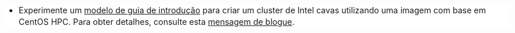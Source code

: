 * Experimente um [modelo de guia de introdução](https://github.com/Azure/azure-quickstart-templates/tree/master/intel-lustre-clients-on-centos) para criar um cluster de Intel cavas utilizando uma imagem com base em CentOS HPC. Para obter detalhes, consulte esta [mensagem de blogue](https://blogs.msdn.microsoft.com/arsen/2015/10/29/deploying-intel-cloud-edition-for-lustre-on-microsoft-azure/).
